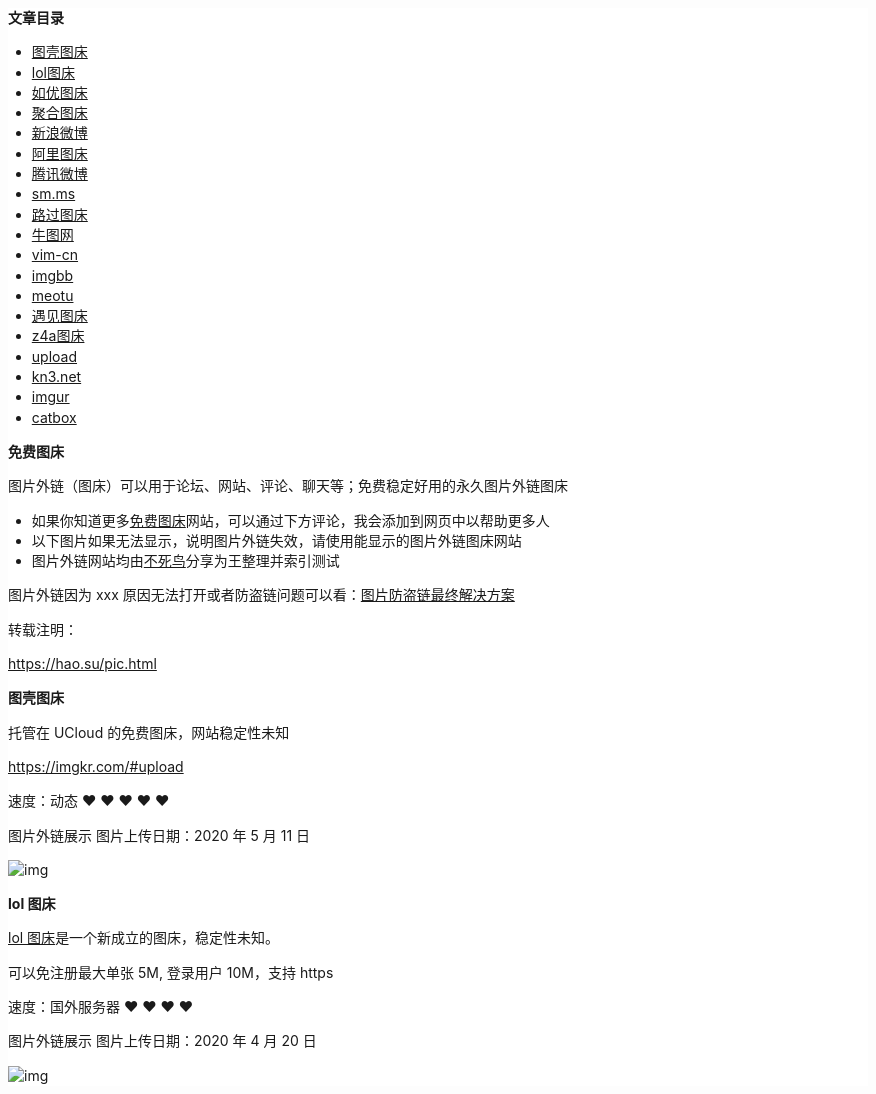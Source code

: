 **文章目录**

- [图壳图床](https://hao.su/pic.html#menu_index_1)
- [lol图床](https://hao.su/pic.html#menu_index_2)
- [如优图床](https://hao.su/pic.html#menu_index_3)
- [聚合图床](https://hao.su/pic.html#menu_index_4)
- [新浪微博](https://hao.su/pic.html#menu_index_5)
- [阿里图床](https://hao.su/pic.html#menu_index_6)
- [腾讯微博](https://hao.su/pic.html#menu_index_7)
- [sm.ms](https://hao.su/pic.html#menu_index_8)
- [路过图床](https://hao.su/pic.html#menu_index_9)
- [牛图网](https://hao.su/pic.html#menu_index_10)
- [vim-cn](https://hao.su/pic.html#menu_index_11)
- [imgbb](https://hao.su/pic.html#menu_index_12)
- [meotu](https://hao.su/pic.html#menu_index_13)
- [遇见图床](https://hao.su/pic.html#menu_index_14)
- [z4a图床](https://hao.su/pic.html#menu_index_15)
- [upload](https://hao.su/pic.html#menu_index_16)
- [kn3.net](https://hao.su/pic.html#menu_index_17)
- [imgur](https://hao.su/pic.html#menu_index_18)
- [catbox](https://hao.su/pic.html#menu_index_19)

**免费图床**

图片外链（图床）可以用于论坛、网站、评论、聊天等；免费稳定好用的永久图片外链图床

- 如果你知道更多[免费图床](https://hao.su/pic.html)网站，可以通过下方评论，我会添加到网页中以帮助更多人
- 以下图片如果无法显示，说明图片外链失效，请使用能显示的图片外链图床网站
- 图片外链网站均由[不死鸟](https://hao.su)分享为王整理并索引测试

图片外链因为 xxx 原因无法打开或者防盗链问题可以看：[图片防盗链最终解决方案](https://hao.su/2854/)

转载注明：

https://hao.su/pic.html

**图壳图床**

托管在 UCloud 的免费图床，网站稳定性未知

https://imgkr.com/#upload

速度：动态 ❤ ❤ ❤ ❤ ❤

图片外链展示 图片上传日期：2020 年 5 月 11 日

![img](D:\Computer\YoudaoNote\NOte\qq72A4C942E30688C631ECC656C030F4FA\b917c42c8cf14a0a86fc8a3f7167744c\7a2e2d530c1.jpeg)

**lol 图床**

[lol 图床](https://imagelol.com/page/about/?hao.su)是一个新成立的图床，稳定性未知。

可以免注册最大单张 5M, 登录用户 10M，支持 https

速度：国外服务器 ❤ ❤ ❤ ❤

图片外链展示 图片上传日期：2020 年 4 月 20 日

![img](D:\Computer\YoudaoNote\NOte\qq72A4C942E30688C631ECC656C030F4FA\c2fa423a32bd4120a28f8ca8e56995f6\ages.weserv.jpeg)
